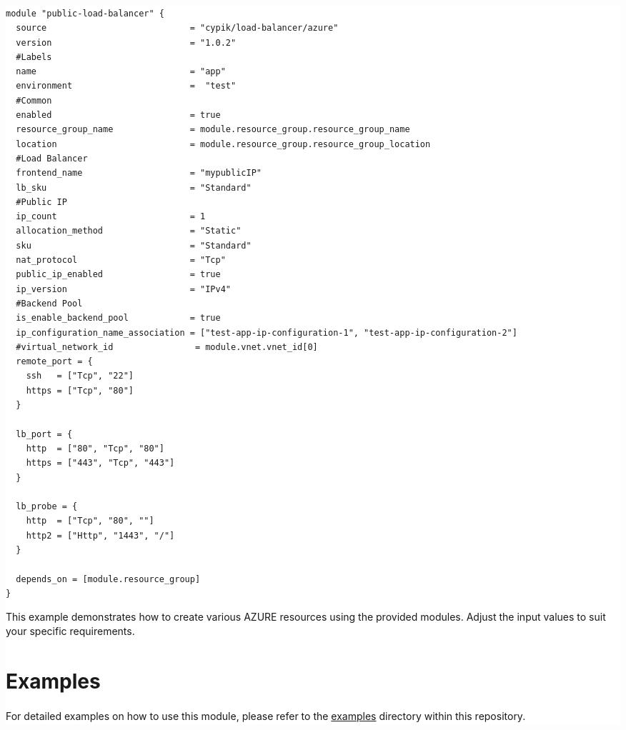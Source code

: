 ```hcl
module "public-load-balancer" {
  source                            = "cypik/load-balancer/azure"
  version                           = "1.0.2"
  #Labels
  name                              = "app"
  environment                       =  "test"
  #Common
  enabled                           = true
  resource_group_name               = module.resource_group.resource_group_name
  location                          = module.resource_group.resource_group_location
  #Load Balancer
  frontend_name                     = "mypublicIP"
  lb_sku                            = "Standard"
  #Public IP
  ip_count                          = 1
  allocation_method                 = "Static"
  sku                               = "Standard"
  nat_protocol                      = "Tcp"
  public_ip_enabled                 = true
  ip_version                        = "IPv4"
  #Backend Pool
  is_enable_backend_pool            = true
  ip_configuration_name_association = ["test-app-ip-configuration-1", "test-app-ip-configuration-2"]
  #virtual_network_id                = module.vnet.vnet_id[0]
  remote_port = {
    ssh   = ["Tcp", "22"]
    https = ["Tcp", "80"]
  }

  lb_port = {
    http  = ["80", "Tcp", "80"]
    https = ["443", "Tcp", "443"]
  }

  lb_probe = {
    http  = ["Tcp", "80", ""]
    http2 = ["Http", "1443", "/"]
  }

  depends_on = [module.resource_group]
}
```

This example demonstrates how to create various AZURE resources using the provided modules. Adjust the input values to suit your specific requirements.

# Examples
For detailed examples on how to use this module, please refer to the [examples](https://github.com/cypik/terraform-azure-lb/blob/master/_examples) directory within this repository.
